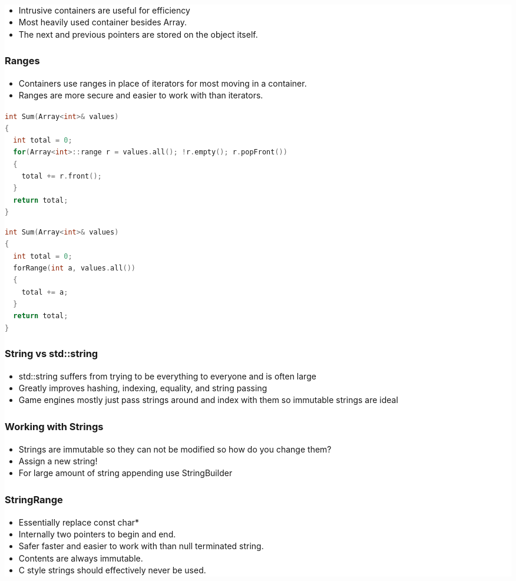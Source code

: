 - Intrusive containers are useful for efficiency
- Most heavily used container besides Array.
- The next and previous pointers are stored on the object itself.


### Ranges

- Containers use ranges in place of iterators for most moving in a container.
- Ranges are more secure and easier to work with than iterators.

```C++
int Sum(Array<int>& values)
{
  int total = 0;
  for(Array<int>::range r = values.all(); !r.empty(); r.popFront())
  {
    total += r.front();
  }
  return total;
}
```
```C++
int Sum(Array<int>& values)
{
  int total = 0;
  forRange(int a, values.all())
  {
    total += a;
  }
  return total;
}
```


### String vs std::string

- std::string suffers from trying to be everything to everyone and is often large
- Greatly improves hashing, indexing, equality, and string passing
- Game engines mostly just pass strings around and index with them so immutable strings are ideal


### Working with Strings

- Strings are immutable so they can not be modified so how do you change them?
- Assign a new string!
- For large amount of string appending use StringBuilder 


### StringRange

- Essentially replace const char*
- Internally two pointers to begin and end.
- Safer faster and easier to work with than null terminated string.
- Contents are always immutable.
- C style strings should effectively never be used.
